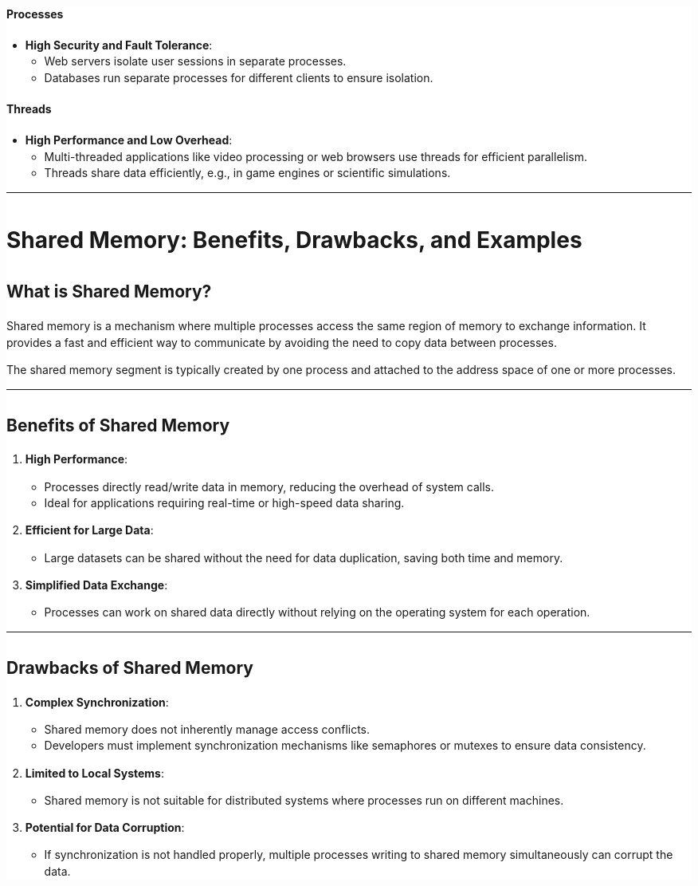 #### **Processes**  
- **High Security and Fault Tolerance**:  
  - Web servers isolate user sessions in separate processes.  
  - Databases run separate processes for different clients to ensure isolation.  

#### **Threads**  
- **High Performance and Low Overhead**:  
  - Multi-threaded applications like video processing or web browsers use threads for efficient parallelism.  
  - Threads share data efficiently, e.g., in game engines or scientific simulations.  
---

# **Shared Memory: Benefits, Drawbacks, and Examples**

## **What is Shared Memory?**
Shared memory is a mechanism where multiple processes access the same region of memory to exchange information. It provides a fast and efficient way to communicate by avoiding the need to copy data between processes.

The shared memory segment is typically created by one process and attached to the address space of one or more processes.

---

## **Benefits of Shared Memory**
1. **High Performance**:
   - Processes directly read/write data in memory, reducing the overhead of system calls.
   - Ideal for applications requiring real-time or high-speed data sharing.

2. **Efficient for Large Data**:
   - Large datasets can be shared without the need for data duplication, saving both time and memory.

3. **Simplified Data Exchange**:
   - Processes can work on shared data directly without relying on the operating system for each operation.

---

## **Drawbacks of Shared Memory**
1. **Complex Synchronization**:
   - Shared memory does not inherently manage access conflicts.
   - Developers must implement synchronization mechanisms like semaphores or mutexes to ensure data consistency.

2. **Limited to Local Systems**:
   - Shared memory is not suitable for distributed systems where processes run on different machines.

3. **Potential for Data Corruption**:
   - If synchronization is not handled properly, multiple processes writing to shared memory simultaneously can corrupt the data.
